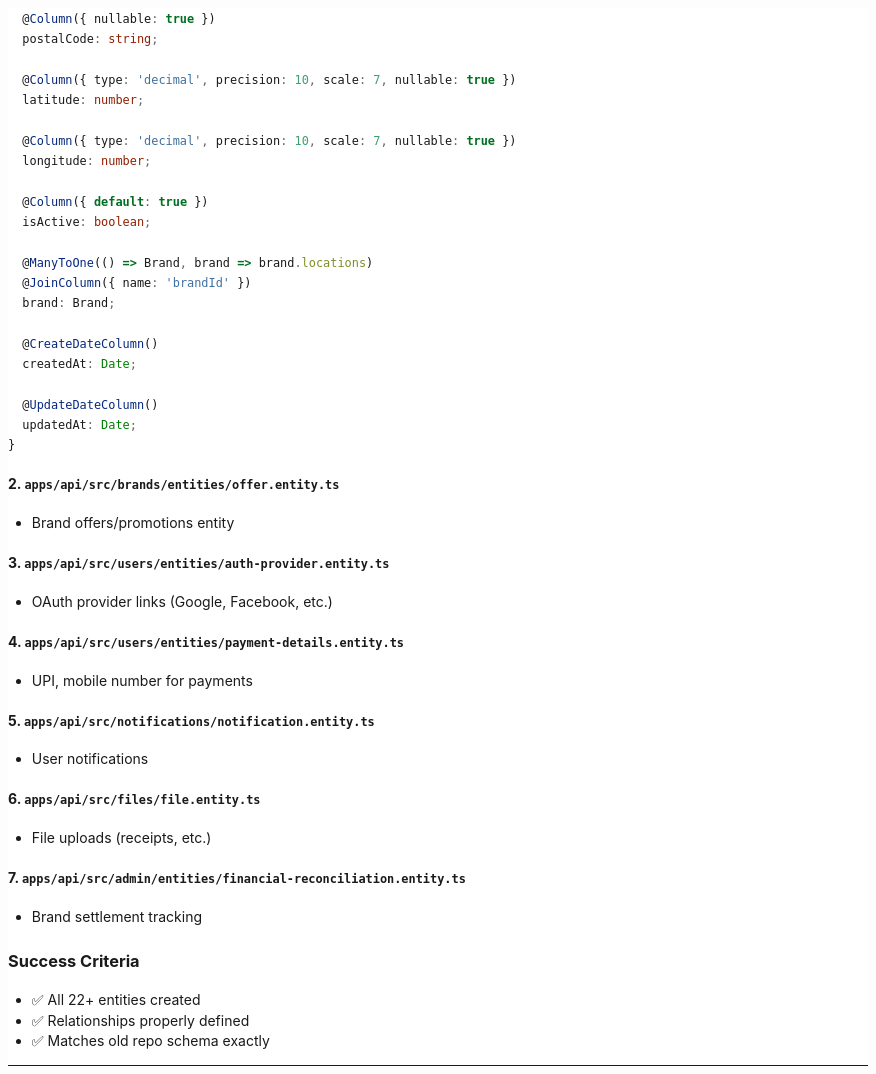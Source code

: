 ```typescript
  @Column({ nullable: true })
  postalCode: string;

  @Column({ type: 'decimal', precision: 10, scale: 7, nullable: true })
  latitude: number;

  @Column({ type: 'decimal', precision: 10, scale: 7, nullable: true })
  longitude: number;

  @Column({ default: true })
  isActive: boolean;

  @ManyToOne(() => Brand, brand => brand.locations)
  @JoinColumn({ name: 'brandId' })
  brand: Brand;

  @CreateDateColumn()
  createdAt: Date;

  @UpdateDateColumn()
  updatedAt: Date;
}
```

#### 2. `apps/api/src/brands/entities/offer.entity.ts`
- Brand offers/promotions entity

#### 3. `apps/api/src/users/entities/auth-provider.entity.ts`
- OAuth provider links (Google, Facebook, etc.)

#### 4. `apps/api/src/users/entities/payment-details.entity.ts`
- UPI, mobile number for payments

#### 5. `apps/api/src/notifications/notification.entity.ts`
- User notifications

#### 6. `apps/api/src/files/file.entity.ts`
- File uploads (receipts, etc.)

#### 7. `apps/api/src/admin/entities/financial-reconciliation.entity.ts`
- Brand settlement tracking

### Success Criteria
- ✅ All 22+ entities created
- ✅ Relationships properly defined
- ✅ Matches old repo schema exactly

---

